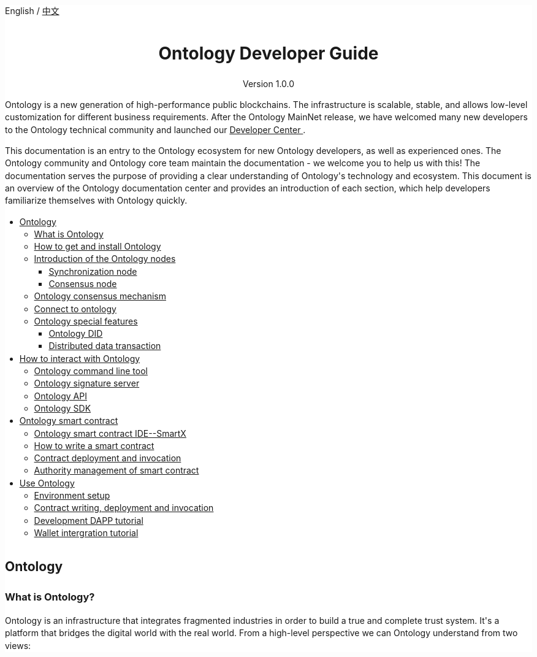 
English / [中文](./get_started_cn.md)

<h1 align="center">Ontology Developer Guide</h1>

<p align="center" class="version">Version 1.0.0 </p> 

Ontology is a new generation of high-performance public blockchains. The infrastructure is scalable, stable, and allows low-level customization for different business requirements. After the Ontology MainNet release, we have welcomed many new developers to the Ontology technical community and launched our [Developer Center ](https://bounty.ont.io/index.php/index/developer).

This documentation is an entry to the Ontology ecosystem for new Ontology developers, as well as experienced ones. The Ontology community and Ontology core team maintain the documentation - we welcome you to help us with this! The documentation serves the purpose of providing a clear understanding of Ontology's technology and ecosystem. This document is an overview of the Ontology documentation center and provides an introduction of each section, which help developers familiarize themselves with Ontology quickly.

- [Ontology](#ontology)
    - [What is Ontology](#what-is-ontology)
    - [How to get and install Ontology](#how-to-get-and-install-ontology)
    - [Introduction of the Ontology nodes](#introduction-of-the-ontology-nodes)
        - [Synchronization node](#synchronization-node)
        - [Consensus node](#consensus-node)
    - [Ontology consensus mechanism](#ontology-consensus-mechanism)
    - [Connect to ontology](#connect-to-ontology)
    - [Ontology special features](#ontology-special-features)
        - [Ontology DID](#ontology-did)
        - [Distributed data transaction](#distributed-data-transaction)
- [How to interact with Ontology](#how-to-interact-with-ontology)
    - [Ontology command line tool](#ontology-command-line-tool)
    - [Ontology signature server](#ontology-signature-server)
    - [Ontology API](#ontology-api)
    - [Ontology SDK](#ontology-sdk)
- [Ontology smart contract](#ontology-smart-contract)
    - [Ontology smart contract IDE--SmartX](#ontology-smart-contract-ide--smartx)
    - [How to write a smart contract](#how-to-write-a-smart-contract)
    - [Contract deployment and invocation](#contract-deployment-and-invocation)
    - [Authority management of smart contract](#authority-management-of-smart-contract)
- [Use Ontology](#use-ontology)
    - [Environment setup](#environment-setup)
    - [Contract writing, deployment and invocation](#contract-writing-deployment-and-invocation)
    - [Development DAPP tutorial](#development-dapp-tutorial)
    - [Wallet intergration tutorial](#wallet-intergration-tutorial)

## Ontology

### What is Ontology?

Ontology is an infrastructure that integrates fragmented industries in order to build a true and complete trust system. It's a platform that bridges the digital world with the real world. From a high-level perspective we can Ontology understand from two views:
